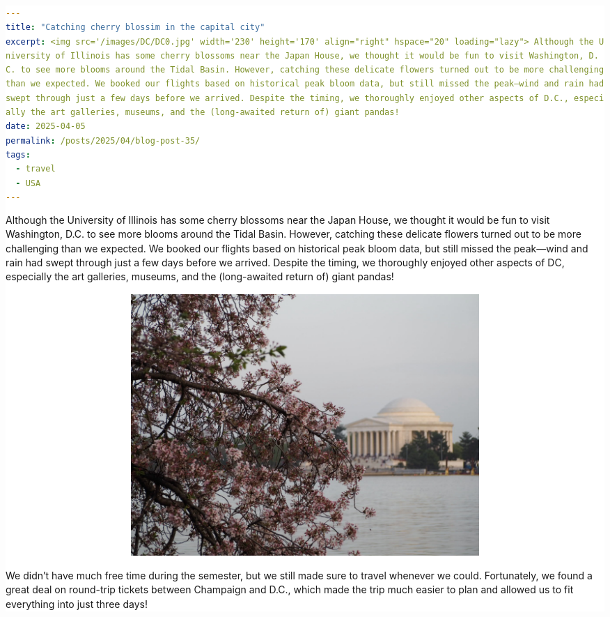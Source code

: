 ```yaml
---
title: "Catching cherry blossim in the capital city"
excerpt: <img src='/images/DC/DC0.jpg' width='230' height='170' align="right" hspace="20" loading="lazy"> Although the University of Illinois has some cherry blossoms near the Japan House, we thought it would be fun to visit Washington, D.C. to see more blooms around the Tidal Basin. However, catching these delicate flowers turned out to be more challenging than we expected. We booked our flights based on historical peak bloom data, but still missed the peak—wind and rain had swept through just a few days before we arrived. Despite the timing, we thoroughly enjoyed other aspects of D.C., especially the art galleries, museums, and the (long-awaited return of) giant pandas!
date: 2025-04-05
permalink: /posts/2025/04/blog-post-35/
tags:
  - travel
  - USA
---
```


Although the University of Illinois has some cherry blossoms near the Japan House, we thought it would be fun to visit Washington, D.C. to see more blooms around the Tidal Basin. However, catching these delicate flowers turned out to be more challenging than we expected. We booked our flights based on historical peak bloom data, but still missed the peak—wind and rain had swept through just a few days before we arrived. Despite the timing, we thoroughly enjoyed other aspects of DC, especially the art galleries, museums, and the (long-awaited return of) giant pandas!

<p align="center">
  <img src="/images/DC/DC0.jpg" width= '500' loading="lazy">
</p>
We didn’t have much free time during the semester, but we still made sure to travel whenever we could. Fortunately, we found a great deal on round-trip tickets between Champaign and D.C., which made the trip much easier to plan and allowed us to fit everything into just three days!
